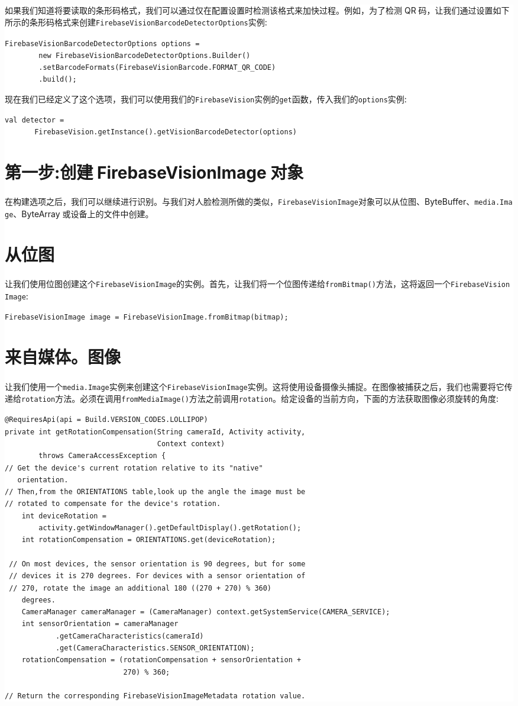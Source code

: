 如果我们知道将要读取的条形码格式，我们可以通过仅在配置设置时检测该格式来加快过程。例如，为了检测 QR 码，让我们通过设置如下所示的条形码格式来创建`FirebaseVisionBarcodeDetectorOptions`实例:

```
FirebaseVisionBarcodeDetectorOptions options =
        new FirebaseVisionBarcodeDetectorOptions.Builder()
        .setBarcodeFormats(FirebaseVisionBarcode.FORMAT_QR_CODE)
        .build();
```

现在我们已经定义了这个选项，我们可以使用我们的`FirebaseVision`实例的`get`函数，传入我们的`options`实例:

```
val detector =          
       FirebaseVision.getInstance().getVisionBarcodeDetector(options)
```

<title>Step one: creating a FirebaseVisionImage object</title>  

# 第一步:创建 FirebaseVisionImage 对象

在构建选项之后，我们可以继续进行识别。与我们对人脸检测所做的类似，`FirebaseVisionImage`对象可以从位图、ByteBuffer、`media.Image`、ByteArray 或设备上的文件中创建。

<title>From bitmap</title>  

# 从位图

让我们使用位图创建这个`FirebaseVisionImage`的实例。首先，让我们将一个位图传递给`fromBitmap()`方法，这将返回一个`FirebaseVisionImage`:

```
FirebaseVisionImage image = FirebaseVisionImage.fromBitmap(bitmap);
```

<title>From media.Image</title>  

# 来自媒体。图像

让我们使用一个`media.Image`实例来创建这个`FirebaseVisionImage`实例。这将使用设备摄像头捕捉。在图像被捕获之后，我们也需要将它传递给`rotation`方法。必须在调用`fromMediaImage()`方法之前调用`rotation`。给定设备的当前方向，下面的方法获取图像必须旋转的角度:

```
@RequiresApi(api = Build.VERSION_CODES.LOLLIPOP)
private int getRotationCompensation(String cameraId, Activity activity,  
                                    Context context)
        throws CameraAccessException {
// Get the device's current rotation relative to its "native"     
   orientation.
// Then,from the ORIENTATIONS table,look up the angle the image must be
// rotated to compensate for the device's rotation.
    int deviceRotation =  
        activity.getWindowManager().getDefaultDisplay().getRotation();
    int rotationCompensation = ORIENTATIONS.get(deviceRotation);

 // On most devices, the sensor orientation is 90 degrees, but for some
 // devices it is 270 degrees. For devices with a sensor orientation of
 // 270, rotate the image an additional 180 ((270 + 270) % 360)  
    degrees.
    CameraManager cameraManager = (CameraManager) context.getSystemService(CAMERA_SERVICE);
    int sensorOrientation = cameraManager
            .getCameraCharacteristics(cameraId)
            .get(CameraCharacteristics.SENSOR_ORIENTATION);
    rotationCompensation = (rotationCompensation + sensorOrientation + 
                            270) % 360;

// Return the corresponding FirebaseVisionImageMetadata rotation value.
```